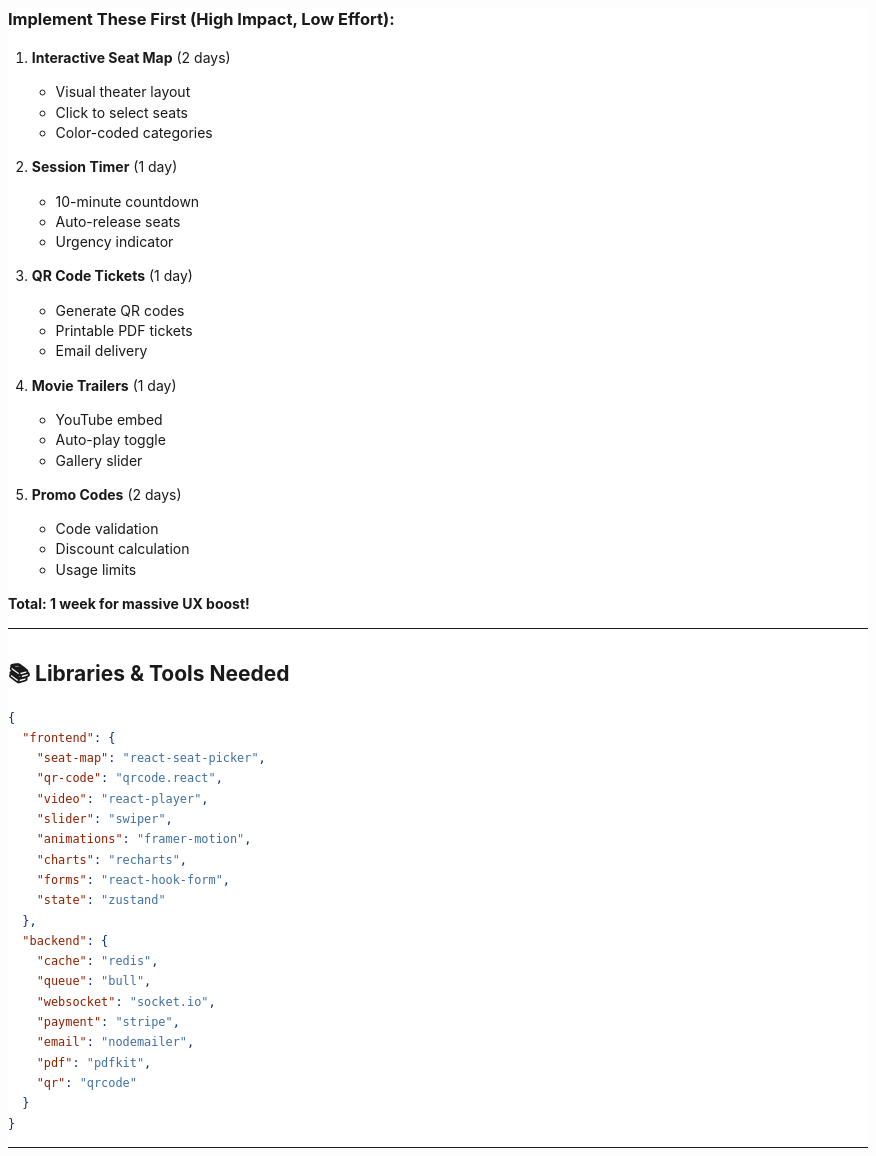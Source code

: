 ### **Implement These First (High Impact, Low Effort):**

1. **Interactive Seat Map** (2 days)
   - Visual theater layout
   - Click to select seats
   - Color-coded categories

2. **Session Timer** (1 day)
   - 10-minute countdown
   - Auto-release seats
   - Urgency indicator

3. **QR Code Tickets** (1 day)
   - Generate QR codes
   - Printable PDF tickets
   - Email delivery

4. **Movie Trailers** (1 day)
   - YouTube embed
   - Auto-play toggle
   - Gallery slider

5. **Promo Codes** (2 days)
   - Code validation
   - Discount calculation
   - Usage limits

**Total: 1 week for massive UX boost!**

---

## 📚 **Libraries & Tools Needed**

```json
{
  "frontend": {
    "seat-map": "react-seat-picker",
    "qr-code": "qrcode.react",
    "video": "react-player",
    "slider": "swiper",
    "animations": "framer-motion",
    "charts": "recharts",
    "forms": "react-hook-form",
    "state": "zustand"
  },
  "backend": {
    "cache": "redis",
    "queue": "bull",
    "websocket": "socket.io",
    "payment": "stripe",
    "email": "nodemailer",
    "pdf": "pdfkit",
    "qr": "qrcode"
  }
}
```

---